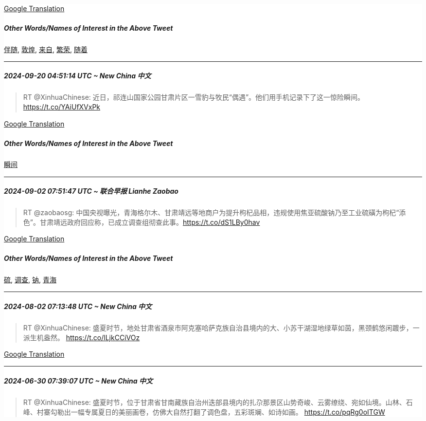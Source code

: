 [Google Translation](https://translate.google.com/?hi=en&tab=TT&sl=zh-CN&tl=en&op=translate&text=RT+%40XinhuaChinese%3A+10%E6%9C%881%E6%97%A5%E6%99%9A%EF%BC%8C%E7%94%98%E8%82%83%E7%9C%81%E6%95%A6%E7%85%8C%E5%B8%82%E9%B8%A3%E6%B2%99%E5%B1%B1%E6%9C%88%E7%89%99%E6%B3%89%E6%99%AF%E5%8C%BA%E4%B8%BE%E8%A1%8C%E4%B8%87%E4%BA%BA%E6%98%9F%E7%A9%BA%E6%BC%94%E5%94%B1%E4%BC%9A%E5%9B%BD%E5%BA%86%E8%8A%82%E4%B8%93%E5%9C%BA%E6%B4%BB%E5%8A%A8%E3%80%82%E6%9D%A5%E8%87%AA%E5%85%A8%E5%9B%BD%E5%90%84%E5%9C%B0%E7%9A%84%E6%B8%B8%E5%AE%A2%E6%9D%A5%E5%88%B0%E6%99%AF%E5%8C%BA%EF%BC%8C%E4%BA%BA%E4%BB%AC%E7%88%AC%E4%B8%8A%E6%B2%99%E5%B1%B1%E5%B8%AD%E5%9C%B0%E8%80%8C%E5%9D%90%EF%BC%8C%E4%BC%B4%E9%9A%8F%E7%9D%80%E5%A4%9C%E5%B9%95%E9%99%8D%E4%B8%B4%EF%BC%8C%E4%B8%87%E4%BA%BA%E5%90%8C%E5%94%B1%E7%BA%A2%E6%AD%8C%EF%BC%8C%E5%90%8C%E5%8D%87%E4%B8%80%E9%9D%A2%E5%9B%BD%E6%97%97%E3%80%82%E5%8D%83%E8%A8%80%E4%B8%87%E8%AF%AD%E6%B1%87%E8%81%9A%E6%88%90%E5%AF%B9%E7%A5%96%E5%9B%BD%E7%9A%84%E7%BE%8E%E5%A5%BD%E7%A5%9D%E7%A6%8F%EF%BC%8C%E5%98%B9%E4%BA%AE%E5%90%88%E5%94%B1%E5%85%B1%E5%90%8C%E7%A5%9D%E6%84%BF%E4%BC%9F%E5%A4%A7%E7%A5%96%E5%9B%BD%E7%B9%81%E8%8D%A3%E6%98%8C%E7%9B%9B%E3%80%82+h%E2%80%A6)
##### Other Words/Names of Interest in the Above Tweet
[伴随](伴随.md), [敦煌](敦煌.md), [来自](来自.md), [繁荣](繁荣.md), [随着](随着.md)
___
##### 2024-09-20 04:51:14 UTC ~ New China 中文
> RT @XinhuaChinese: 近日，祁连山国家公园甘肃片区一雪豹与牧民“偶遇”。他们用手机记录下了这一惊险瞬间。 https://t.co/YAiUfXVxPk

[Google Translation](https://translate.google.com/?hi=en&tab=TT&sl=zh-CN&tl=en&op=translate&text=RT+%40XinhuaChinese%3A+%E8%BF%91%E6%97%A5%EF%BC%8C%E7%A5%81%E8%BF%9E%E5%B1%B1%E5%9B%BD%E5%AE%B6%E5%85%AC%E5%9B%AD%E7%94%98%E8%82%83%E7%89%87%E5%8C%BA%E4%B8%80%E9%9B%AA%E8%B1%B9%E4%B8%8E%E7%89%A7%E6%B0%91%E2%80%9C%E5%81%B6%E9%81%87%E2%80%9D%E3%80%82%E4%BB%96%E4%BB%AC%E7%94%A8%E6%89%8B%E6%9C%BA%E8%AE%B0%E5%BD%95%E4%B8%8B%E4%BA%86%E8%BF%99%E4%B8%80%E6%83%8A%E9%99%A9%E7%9E%AC%E9%97%B4%E3%80%82+https%3A%2F%2Ft.co%2FYAiUfXVxPk)
##### Other Words/Names of Interest in the Above Tweet
[瞬间](瞬间.md)
___
##### 2024-09-02 07:51:47 UTC ~ 联合早报 Lianhe Zaobao
> RT @zaobaosg: 中国央视曝光，青海格尔木、甘肃靖远等地商户为提升枸杞品相，违规使用焦亚硫酸钠乃至工业硫磺为枸杞“添色”。甘肃靖远政府回应称，已成立调查组彻查此事。https://t.co/dS1LBy0hav

[Google Translation](https://translate.google.com/?hi=en&tab=TT&sl=zh-CN&tl=en&op=translate&text=RT+%40zaobaosg%3A+%E4%B8%AD%E5%9B%BD%E5%A4%AE%E8%A7%86%E6%9B%9D%E5%85%89%EF%BC%8C%E9%9D%92%E6%B5%B7%E6%A0%BC%E5%B0%94%E6%9C%A8%E3%80%81%E7%94%98%E8%82%83%E9%9D%96%E8%BF%9C%E7%AD%89%E5%9C%B0%E5%95%86%E6%88%B7%E4%B8%BA%E6%8F%90%E5%8D%87%E6%9E%B8%E6%9D%9E%E5%93%81%E7%9B%B8%EF%BC%8C%E8%BF%9D%E8%A7%84%E4%BD%BF%E7%94%A8%E7%84%A6%E4%BA%9A%E7%A1%AB%E9%85%B8%E9%92%A0%E4%B9%83%E8%87%B3%E5%B7%A5%E4%B8%9A%E7%A1%AB%E7%A3%BA%E4%B8%BA%E6%9E%B8%E6%9D%9E%E2%80%9C%E6%B7%BB%E8%89%B2%E2%80%9D%E3%80%82%E7%94%98%E8%82%83%E9%9D%96%E8%BF%9C%E6%94%BF%E5%BA%9C%E5%9B%9E%E5%BA%94%E7%A7%B0%EF%BC%8C%E5%B7%B2%E6%88%90%E7%AB%8B%E8%B0%83%E6%9F%A5%E7%BB%84%E5%BD%BB%E6%9F%A5%E6%AD%A4%E4%BA%8B%E3%80%82https%3A%2F%2Ft.co%2FdS1LBy0hav)
##### Other Words/Names of Interest in the Above Tweet
[硫](硫.md), [调查](调查.md), [钠](钠.md), [青海](青海.md)
___
##### 2024-08-02 07:13:48 UTC ~ New China 中文
> RT @XinhuaChinese: 盛夏时节，地处甘肃省酒泉市阿克塞哈萨克族自治县境内的大、小苏干湖湿地绿草如茵，黑颈鹤悠闲踱步，一派生机盎然。 https://t.co/lLjkCCiVOz

[Google Translation](https://translate.google.com/?hi=en&tab=TT&sl=zh-CN&tl=en&op=translate&text=RT+%40XinhuaChinese%3A+%E7%9B%9B%E5%A4%8F%E6%97%B6%E8%8A%82%EF%BC%8C%E5%9C%B0%E5%A4%84%E7%94%98%E8%82%83%E7%9C%81%E9%85%92%E6%B3%89%E5%B8%82%E9%98%BF%E5%85%8B%E5%A1%9E%E5%93%88%E8%90%A8%E5%85%8B%E6%97%8F%E8%87%AA%E6%B2%BB%E5%8E%BF%E5%A2%83%E5%86%85%E7%9A%84%E5%A4%A7%E3%80%81%E5%B0%8F%E8%8B%8F%E5%B9%B2%E6%B9%96%E6%B9%BF%E5%9C%B0%E7%BB%BF%E8%8D%89%E5%A6%82%E8%8C%B5%EF%BC%8C%E9%BB%91%E9%A2%88%E9%B9%A4%E6%82%A0%E9%97%B2%E8%B8%B1%E6%AD%A5%EF%BC%8C%E4%B8%80%E6%B4%BE%E7%94%9F%E6%9C%BA%E7%9B%8E%E7%84%B6%E3%80%82+https%3A%2F%2Ft.co%2FlLjkCCiVOz)
___
##### 2024-06-30 07:39:07 UTC ~ New China 中文
> RT @XinhuaChinese: 盛夏时节，位于甘肃省甘南藏族自治州迭部县境内的扎尕那景区山势奇峻、云雾缭绕、宛如仙境。山林、石峰、村寨勾勒出一幅专属夏日的美丽画卷，仿佛大自然打翻了调色盘，五彩斑斓、如诗如画。 https://t.co/pqRg0oITGW
